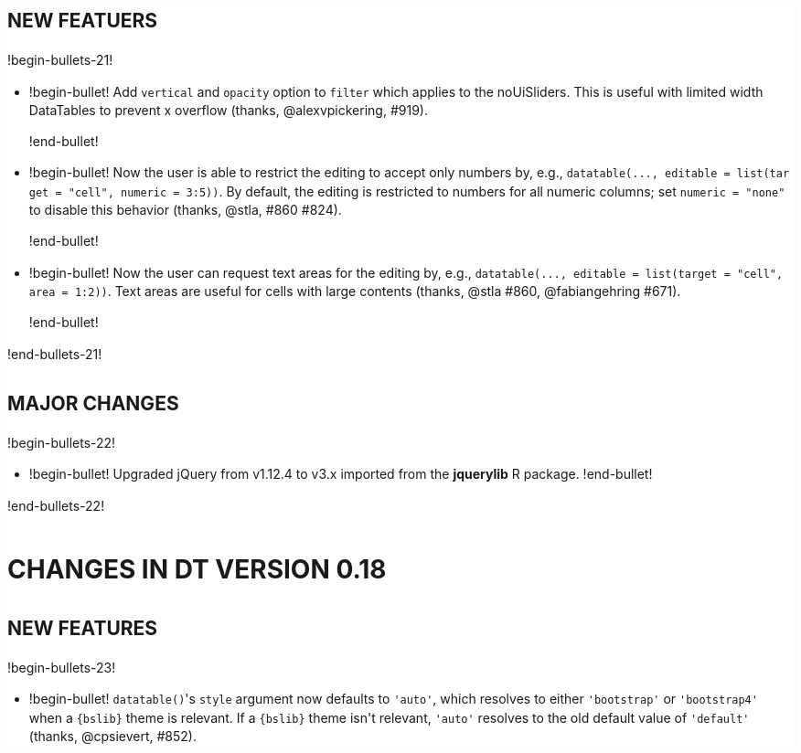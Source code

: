 ## NEW FEATUERS

!begin-bullets-21!

-   !begin-bullet!
    Add `vertical` and `opacity` option to `filter` which applies to the
    noUiSliders. This is useful with limited width DataTables to prevent
    x overflow (thanks, @alexvpickering, #919).

    !end-bullet!
-   !begin-bullet!
    Now the user is able to restrict the editing to accept only numbers
    by, e.g.,
    `datatable(..., editable = list(target = "cell", numeric = 3:5))`.
    By default, the editing is restricted to numbers for all numeric
    columns; set `numeric = "none"` to disable this behavior (thanks,
    @stla, #860 #824).

    !end-bullet!
-   !begin-bullet!
    Now the user can request text areas for the editing by, e.g.,
    `datatable(..., editable = list(target = "cell", area = 1:2))`. Text
    areas are useful for cells with large contents (thanks, @stla #860,
    @fabiangehring #671).

    !end-bullet!

!end-bullets-21!

## MAJOR CHANGES

!begin-bullets-22!

-   !begin-bullet!
    Upgraded jQuery from v1.12.4 to v3.x imported from the **jquerylib**
    R package.
    !end-bullet!

!end-bullets-22!

# CHANGES IN DT VERSION 0.18

## NEW FEATURES

!begin-bullets-23!

-   !begin-bullet!
    `datatable()`'s `style` argument now defaults to `'auto'`, which
    resolves to either `'bootstrap'` or `'bootstrap4'` when a `{bslib}`
    theme is relevant. If a `{bslib}` theme isn't relevant, `'auto'`
    resolves to the old default value of `'default'` (thanks,
    @cpsievert, #852).
